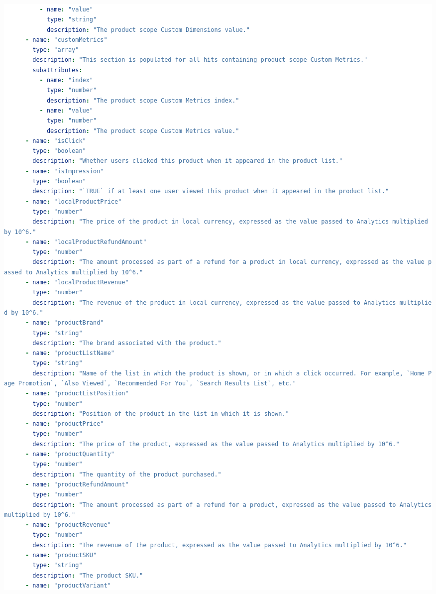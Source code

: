 ```yaml
          - name: "value"
            type: "string"
            description: "The product scope Custom Dimensions value."
      - name: "customMetrics"
        type: "array"
        description: "This section is populated for all hits containing product scope Custom Metrics."
        subattributes:
          - name: "index"
            type: "number"
            description: "The product scope Custom Metrics index."
          - name: "value"
            type: "number"
            description: "The product scope Custom Metrics value."
      - name: "isClick"
        type: "boolean"
        description: "Whether users clicked this product when it appeared in the product list."
      - name: "isImpression"
        type: "boolean"
        description: "`TRUE` if at least one user viewed this product when it appeared in the product list."
      - name: "localProductPrice"
        type: "number"
        description: "The price of the product in local currency, expressed as the value passed to Analytics multiplied by 10^6."
      - name: "localProductRefundAmount"
        type: "number"
        description: "The amount processed as part of a refund for a product in local currency, expressed as the value passed to Analytics multiplied by 10^6."
      - name: "localProductRevenue"
        type: "number"
        description: "The revenue of the product in local currency, expressed as the value passed to Analytics multiplied by 10^6."
      - name: "productBrand"
        type: "string"
        description: "The brand associated with the product."
      - name: "productListName"
        type: "string"
        description: "Name of the list in which the product is shown, or in which a click occurred. For example, `Home Page Promotion`, `Also Viewed`, `Recommended For You`, `Search Results List`, etc."
      - name: "productListPosition"
        type: "number"
        description: "Position of the product in the list in which it is shown."
      - name: "productPrice"
        type: "number"
        description: "The price of the product, expressed as the value passed to Analytics multiplied by 10^6."
      - name: "productQuantity"
        type: "number"
        description: "The quantity of the product purchased."
      - name: "productRefundAmount"
        type: "number"
        description: "The amount processed as part of a refund for a product, expressed as the value passed to Analytics multiplied by 10^6."
      - name: "productRevenue"
        type: "number"
        description: "The revenue of the product, expressed as the value passed to Analytics multiplied by 10^6."
      - name: "productSKU"
        type: "string"
        description: "The product SKU."
      - name: "productVariant"
```